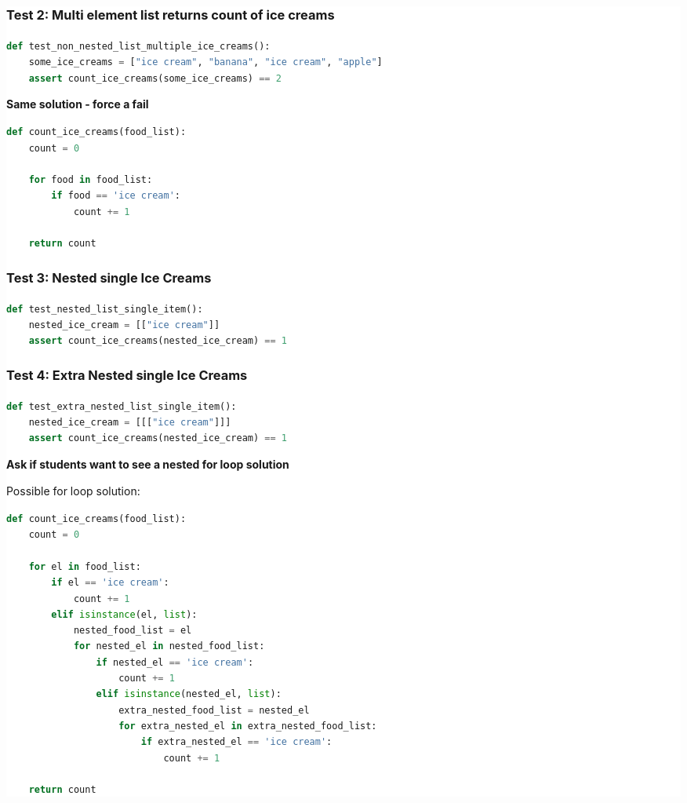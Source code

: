 ### Test 2: Multi element list returns count of ice creams

```py
def test_non_nested_list_multiple_ice_creams():
    some_ice_creams = ["ice cream", "banana", "ice cream", "apple"]
    assert count_ice_creams(some_ice_creams) == 2
```

**Same solution - force a fail**

```py
def count_ice_creams(food_list):
    count = 0

    for food in food_list:
        if food == 'ice cream':
            count += 1

    return count
```

### Test 3: Nested single Ice Creams

```py
def test_nested_list_single_item():
    nested_ice_cream = [["ice cream"]]
    assert count_ice_creams(nested_ice_cream) == 1
```

### Test 4: Extra Nested single Ice Creams

```py
def test_extra_nested_list_single_item():
    nested_ice_cream = [[["ice cream"]]]
    assert count_ice_creams(nested_ice_cream) == 1
```

**Ask if students want to see a nested for loop solution**

Possible for loop solution:

```py
def count_ice_creams(food_list):
    count = 0

    for el in food_list:
        if el == 'ice cream':
            count += 1
        elif isinstance(el, list):
            nested_food_list = el
            for nested_el in nested_food_list:
                if nested_el == 'ice cream':
                    count += 1
                elif isinstance(nested_el, list):
                    extra_nested_food_list = nested_el
                    for extra_nested_el in extra_nested_food_list:
                        if extra_nested_el == 'ice cream':
                            count += 1

    return count
```
